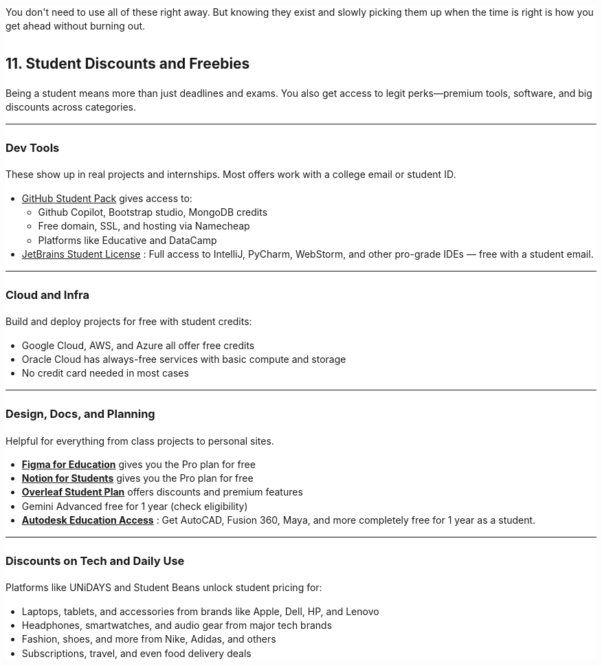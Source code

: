 You don't need to use all of these right away. But knowing they exist and slowly picking them up when the time is right is how you get ahead without burning out.

## 11. Student Discounts and Freebies

Being a student means more than just deadlines and exams. You also get access to legit perks—premium tools, software, and big discounts across categories.

---

### Dev Tools

These show up in real projects and internships. Most offers work with a college email or student ID.

- [GitHub Student Pack](https://education.github.com/pack) gives access to:
  - Github Copilot, Bootstrap studio, MongoDB credits
  - Free domain, SSL, and hosting via Namecheap
  - Platforms like Educative and DataCamp
- [JetBrains Student License](https://www.jetbrains.com/community/education/#students) : Full access to IntelliJ, PyCharm, WebStorm, and other pro-grade IDEs — free with a student email.

---

### Cloud and Infra

Build and deploy projects for free with student credits:

- Google Cloud, AWS, and Azure all offer free credits
- Oracle Cloud has always-free services with basic compute and storage
- No credit card needed in most cases

---

### Design, Docs, and Planning

Helpful for everything from class projects to personal sites.

- [**Figma for Education**](https://www.figma.com/education/) gives you the Pro plan for free
- [**Notion for Students**](https://www.notion.so/product/notion-for-education) gives you the Pro plan for free
- [**Overleaf Student Plan**](https://www.overleaf.com/edu) offers discounts and premium features
- Gemini Advanced free for 1 year (check eligibility)
- [**Autodesk Education Access**](https://www.autodesk.com/education/edu-software/overview) : Get AutoCAD, Fusion 360, Maya, and more completely free for 1 year as a student.

---

### Discounts on Tech and Daily Use

Platforms like UNiDAYS and Student Beans unlock student pricing for:

- Laptops, tablets, and accessories from brands like Apple, Dell, HP, and Lenovo
- Headphones, smartwatches, and audio gear from major tech brands
- Fashion, shoes, and more from Nike, Adidas, and others
- Subscriptions, travel, and even food delivery deals
